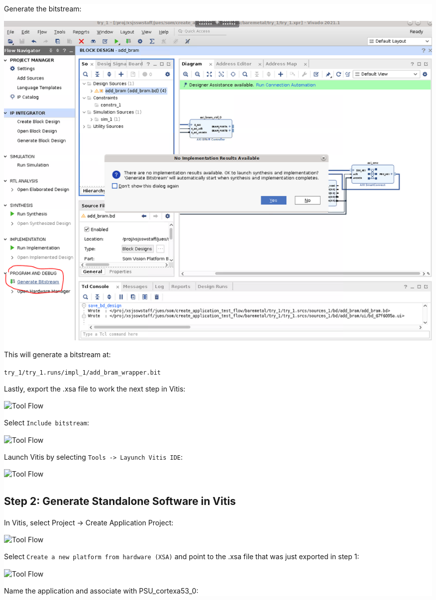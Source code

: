 Generate the bitstream:

![Tool Flow](./media/baremetal_example/15_vivado.png)

This will generate a bitstream at:

```try_1/try_1.runs/impl_1/add_bram_wrapper.bit```

Lastly, export the .xsa file to work the next step in Vitis:

![Tool Flow](./media/baremetal_example/16_vivado.png)

Select ```Include bitstream```:

![Tool Flow](./media/baremetal_example/17_vivado.png)

Launch Vitis by selecting ```Tools -> Layunch Vitis IDE```:

![Tool Flow](./media/baremetal_example/18_vivado.png)

## Step 2: Generate Standalone Software in Vitis

In Vitis, select Project -> Create Application Project:

![Tool Flow](./media/baremetal_example/19_vitis.png)

Select ```Create a new platform from hardware (XSA)``` and point to the .xsa file that was just exported in step 1:

![Tool Flow](./media/baremetal_example/20_vitis.png)

Name the application and associate with PSU_cortexa53_0:

```